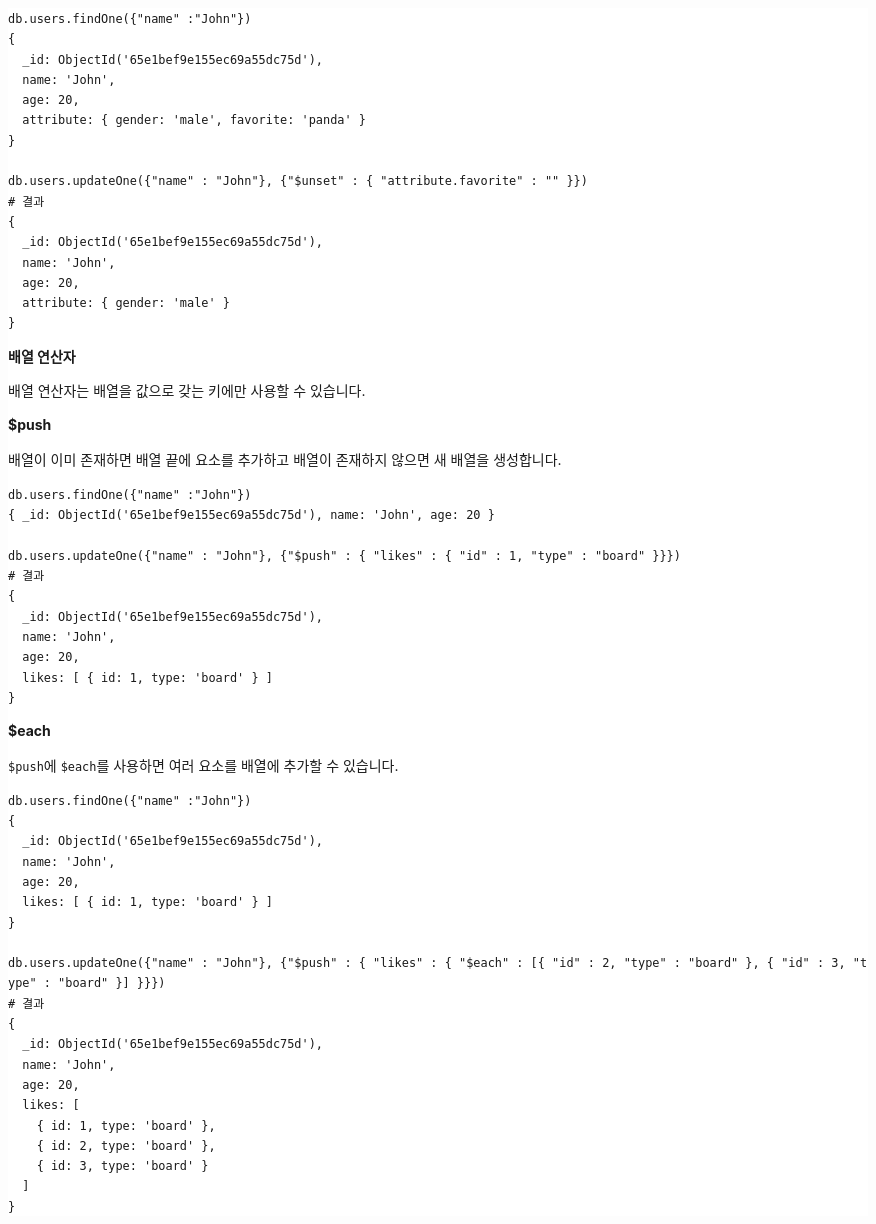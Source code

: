 ```shell
db.users.findOne({"name" :"John"})
{
  _id: ObjectId('65e1bef9e155ec69a55dc75d'),
  name: 'John',
  age: 20,
  attribute: { gender: 'male', favorite: 'panda' }
}

db.users.updateOne({"name" : "John"}, {"$unset" : { "attribute.favorite" : "" }}) 
# 결과
{
  _id: ObjectId('65e1bef9e155ec69a55dc75d'),
  name: 'John',
  age: 20,
  attribute: { gender: 'male' }
}
```

**배열 연산자** 

배열 연산자는 배열을 값으로 갖는 키에만 사용할 수 있습니다.

**$push**

배열이 이미 존재하면 배열 끝에 요소를 추가하고 배열이 존재하지 않으면 새 배열을 생성합니다.

```shell
db.users.findOne({"name" :"John"})
{ _id: ObjectId('65e1bef9e155ec69a55dc75d'), name: 'John', age: 20 }

db.users.updateOne({"name" : "John"}, {"$push" : { "likes" : { "id" : 1, "type" : "board" }}})
# 결과
{
  _id: ObjectId('65e1bef9e155ec69a55dc75d'),
  name: 'John',
  age: 20,
  likes: [ { id: 1, type: 'board' } ]
}
```

**$each** 

`$push`에 `$each`를 사용하면 여러 요소를 배열에 추가할 수 있습니다.

```shell
db.users.findOne({"name" :"John"})
{
  _id: ObjectId('65e1bef9e155ec69a55dc75d'),
  name: 'John',
  age: 20,
  likes: [ { id: 1, type: 'board' } ]
}

db.users.updateOne({"name" : "John"}, {"$push" : { "likes" : { "$each" : [{ "id" : 2, "type" : "board" }, { "id" : 3, "type" : "board" }] }}})
# 결과
{
  _id: ObjectId('65e1bef9e155ec69a55dc75d'),
  name: 'John',
  age: 20,
  likes: [
    { id: 1, type: 'board' },
    { id: 2, type: 'board' },
    { id: 3, type: 'board' }
  ]
}
```

